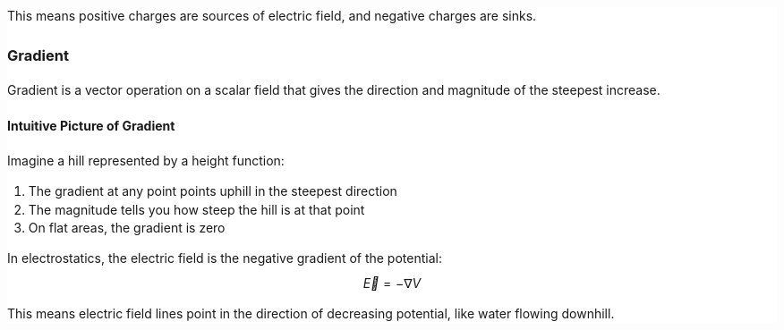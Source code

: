 This means positive charges are sources of electric field, and negative charges are sinks.

### Gradient

Gradient is a vector operation on a scalar field that gives the direction and magnitude of the steepest increase.

#### Intuitive Picture of Gradient

Imagine a hill represented by a height function:
1. The gradient at any point points uphill in the steepest direction
2. The magnitude tells you how steep the hill is at that point
3. On flat areas, the gradient is zero

In electrostatics, the electric field is the negative gradient of the potential:
$$\vec{E} = -\nabla V$$

This means electric field lines point in the direction of decreasing potential, like water flowing downhill.

